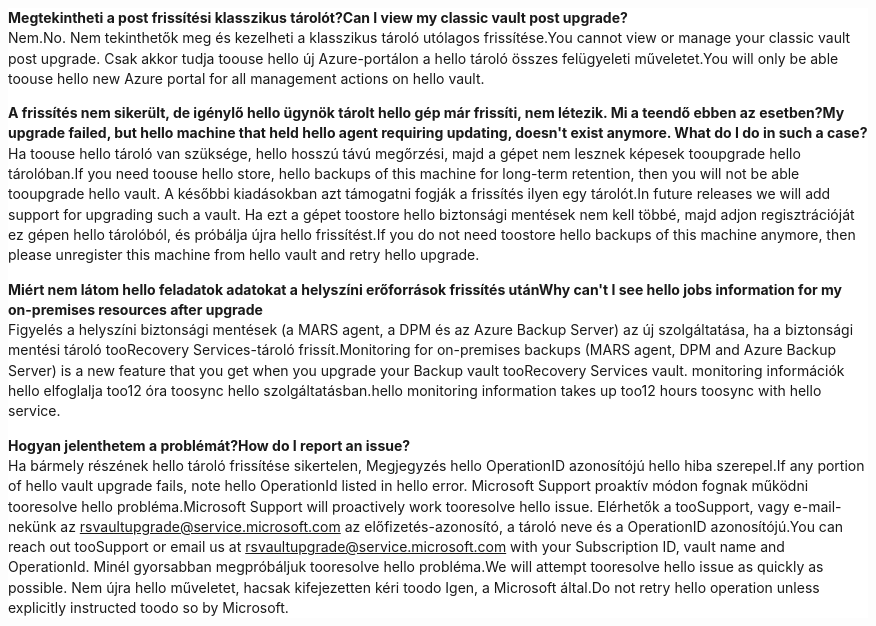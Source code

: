 <span data-ttu-id="eef2b-228">**Megtekintheti a post frissítési klasszikus tárolót?**</span><span class="sxs-lookup"><span data-stu-id="eef2b-228">**Can I view my classic vault post upgrade?**</span></span></br>
<span data-ttu-id="eef2b-229">Nem.</span><span class="sxs-lookup"><span data-stu-id="eef2b-229">No.</span></span> <span data-ttu-id="eef2b-230">Nem tekinthetők meg és kezelheti a klasszikus tároló utólagos frissítése.</span><span class="sxs-lookup"><span data-stu-id="eef2b-230">You cannot view or manage your classic vault post upgrade.</span></span> <span data-ttu-id="eef2b-231">Csak akkor tudja toouse hello új Azure-portálon a hello tároló összes felügyeleti műveletet.</span><span class="sxs-lookup"><span data-stu-id="eef2b-231">You will only be able toouse hello new Azure portal for all management actions on hello vault.</span></span>

<span data-ttu-id="eef2b-232">**A frissítés nem sikerült, de igénylő hello ügynök tárolt hello gép már frissíti, nem létezik. Mi a teendő ebben az esetben?**</span><span class="sxs-lookup"><span data-stu-id="eef2b-232">**My upgrade failed, but hello machine that held hello agent requiring updating, doesn't exist anymore. What do I do in such a case?**</span></span></br>
<span data-ttu-id="eef2b-233">Ha toouse hello tároló van szüksége, hello hosszú távú megőrzési, majd a gépet nem lesznek képesek tooupgrade hello tárolóban.</span><span class="sxs-lookup"><span data-stu-id="eef2b-233">If you need toouse hello store, hello backups of this machine for long-term retention, then you will not be able tooupgrade hello vault.</span></span> <span data-ttu-id="eef2b-234">A későbbi kiadásokban azt támogatni fogják a frissítés ilyen egy tárolót.</span><span class="sxs-lookup"><span data-stu-id="eef2b-234">In future releases we will add support for upgrading such a vault.</span></span>
<span data-ttu-id="eef2b-235">Ha ezt a gépet toostore hello biztonsági mentések nem kell többé, majd adjon regisztrációját ez gépen hello tárolóból, és próbálja újra hello frissítést.</span><span class="sxs-lookup"><span data-stu-id="eef2b-235">If you do not need toostore hello backups of this machine anymore, then please unregister this machine from hello vault and retry hello upgrade.</span></span>

<span data-ttu-id="eef2b-236">**Miért nem látom hello feladatok adatokat a helyszíni erőforrások frissítés után**</span><span class="sxs-lookup"><span data-stu-id="eef2b-236">**Why can't I see hello jobs information for my on-premises resources after upgrade**</span></span></br>
<span data-ttu-id="eef2b-237">Figyelés a helyszíni biztonsági mentések (a MARS agent, a DPM és az Azure Backup Server) az új szolgáltatása, ha a biztonsági mentési tároló tooRecovery Services-tároló frissít.</span><span class="sxs-lookup"><span data-stu-id="eef2b-237">Monitoring for on-premises backups (MARS agent, DPM and Azure Backup Server) is a new feature that you get when you upgrade your Backup vault tooRecovery Services vault.</span></span> <span data-ttu-id="eef2b-238">monitoring információk hello elfoglalja too12 óra toosync hello szolgáltatásban.</span><span class="sxs-lookup"><span data-stu-id="eef2b-238">hello monitoring information takes up too12 hours toosync with hello service.</span></span>

<span data-ttu-id="eef2b-239">**Hogyan jelenthetem a problémát?**</span><span class="sxs-lookup"><span data-stu-id="eef2b-239">**How do I report an issue?**</span></span></br>
<span data-ttu-id="eef2b-240">Ha bármely részének hello tároló frissítése sikertelen, Megjegyzés hello OperationID azonosítójú hello hiba szerepel.</span><span class="sxs-lookup"><span data-stu-id="eef2b-240">If any portion of hello vault upgrade fails, note hello OperationId listed in hello error.</span></span> <span data-ttu-id="eef2b-241">Microsoft Support proaktív módon fognak működni tooresolve hello probléma.</span><span class="sxs-lookup"><span data-stu-id="eef2b-241">Microsoft Support will proactively work tooresolve hello issue.</span></span> <span data-ttu-id="eef2b-242">Elérhetők a tooSupport, vagy e-mail-nekünk az rsvaultupgrade@service.microsoft.com az előfizetés-azonosító, a tároló neve és a OperationID azonosítójú.</span><span class="sxs-lookup"><span data-stu-id="eef2b-242">You can reach out tooSupport or email us at rsvaultupgrade@service.microsoft.com with your Subscription ID, vault name and OperationId.</span></span> <span data-ttu-id="eef2b-243">Minél gyorsabban megpróbáljuk tooresolve hello probléma.</span><span class="sxs-lookup"><span data-stu-id="eef2b-243">We will attempt tooresolve hello issue as quickly as possible.</span></span> <span data-ttu-id="eef2b-244">Nem újra hello műveletet, hacsak kifejezetten kéri toodo Igen, a Microsoft által.</span><span class="sxs-lookup"><span data-stu-id="eef2b-244">Do not retry hello operation unless explicitly instructed toodo so by Microsoft.</span></span>
